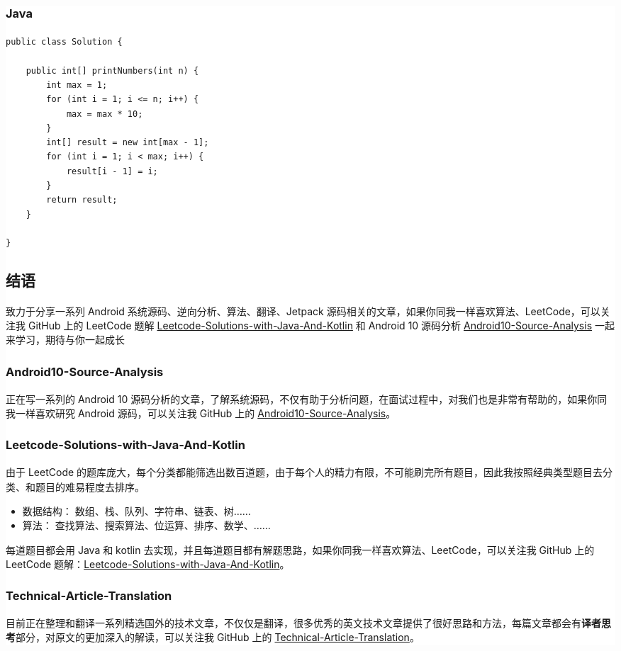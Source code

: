 ### Java

```
public class Solution {

    public int[] printNumbers(int n) {
        int max = 1;
        for (int i = 1; i <= n; i++) {
            max = max * 10;
        }
        int[] result = new int[max - 1];
        for (int i = 1; i < max; i++) {
            result[i - 1] = i;
        }
        return result;
    }

}
```

## 结语

致力于分享一系列 Android 系统源码、逆向分析、算法、翻译、Jetpack  源码相关的文章，如果你同我一样喜欢算法、LeetCode，可以关注我 GitHub 上的 LeetCode 题解 [Leetcode-Solutions-with-Java-And-Kotlin](https://github.com/hi-dhl/Leetcode-Solutions-with-Java-And-Kotlin) 和  Android 10 源码分析 [Android10-Source-Analysis](https://github.com/hi-dhl/Android10-Source-Analysis) 一起来学习，期待与你一起成长


### Android10-Source-Analysis

正在写一系列的 Android 10 源码分析的文章，了解系统源码，不仅有助于分析问题，在面试过程中，对我们也是非常有帮助的，如果你同我一样喜欢研究 Android 源码，可以关注我 GitHub 上的 [Android10-Source-Analysis](https://github.com/hi-dhl/Android10-Source-Analysis)。

### Leetcode-Solutions-with-Java-And-Kotlin

由于 LeetCode 的题库庞大，每个分类都能筛选出数百道题，由于每个人的精力有限，不可能刷完所有题目，因此我按照经典类型题目去分类、和题目的难易程度去排序。

* 数据结构： 数组、栈、队列、字符串、链表、树……
* 算法： 查找算法、搜索算法、位运算、排序、数学、……

每道题目都会用 Java 和 kotlin 去实现，并且每道题目都有解题思路，如果你同我一样喜欢算法、LeetCode，可以关注我 GitHub 上的 LeetCode 题解：[Leetcode-Solutions-with-Java-And-Kotlin](https://github.com/hi-dhl/Leetcode-Solutions-with-Java-And-Kotlin)。

### Technical-Article-Translation

目前正在整理和翻译一系列精选国外的技术文章，不仅仅是翻译，很多优秀的英文技术文章提供了很好思路和方法，每篇文章都会有**译者思考**部分，对原文的更加深入的解读，可以关注我 GitHub 上的 [Technical-Article-Translation](https://github.com/hi-dhl/Technical-Article-Translation)。


